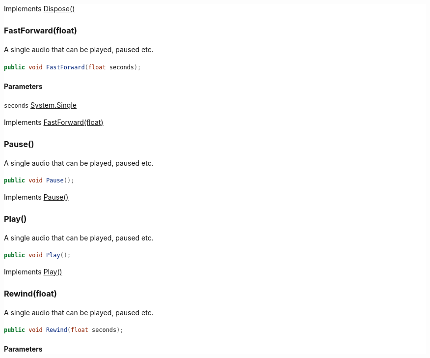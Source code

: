 Implements [Dispose()](https://docs.microsoft.com/en-us/dotnet/api/System.IDisposable.Dispose 'System.IDisposable.Dispose')

<a name='Velaptor.Content.Audio.FastForward(float)'></a>

### FastForward(float) 

A single audio that can be played, paused etc.

```csharp
public void FastForward(float seconds);
```
#### Parameters

<a name='Velaptor.Content.Audio.FastForward(float).seconds'></a>

`seconds` [System.Single](https://docs.microsoft.com/en-us/dotnet/api/System.Single 'System.Single')

Implements [FastForward(float)](Velaptor.Content.IAudio.md#Velaptor.Content.IAudio.FastForward(float) 'Velaptor.Content.IAudio.FastForward(float)')

<a name='Velaptor.Content.Audio.Pause()'></a>

### Pause() 

A single audio that can be played, paused etc.

```csharp
public void Pause();
```

Implements [Pause()](Velaptor.Content.IAudio.md#Velaptor.Content.IAudio.Pause() 'Velaptor.Content.IAudio.Pause()')

<a name='Velaptor.Content.Audio.Play()'></a>

### Play() 

A single audio that can be played, paused etc.

```csharp
public void Play();
```

Implements [Play()](Velaptor.Content.IAudio.md#Velaptor.Content.IAudio.Play() 'Velaptor.Content.IAudio.Play()')

<a name='Velaptor.Content.Audio.Rewind(float)'></a>

### Rewind(float) 

A single audio that can be played, paused etc.

```csharp
public void Rewind(float seconds);
```
#### Parameters
